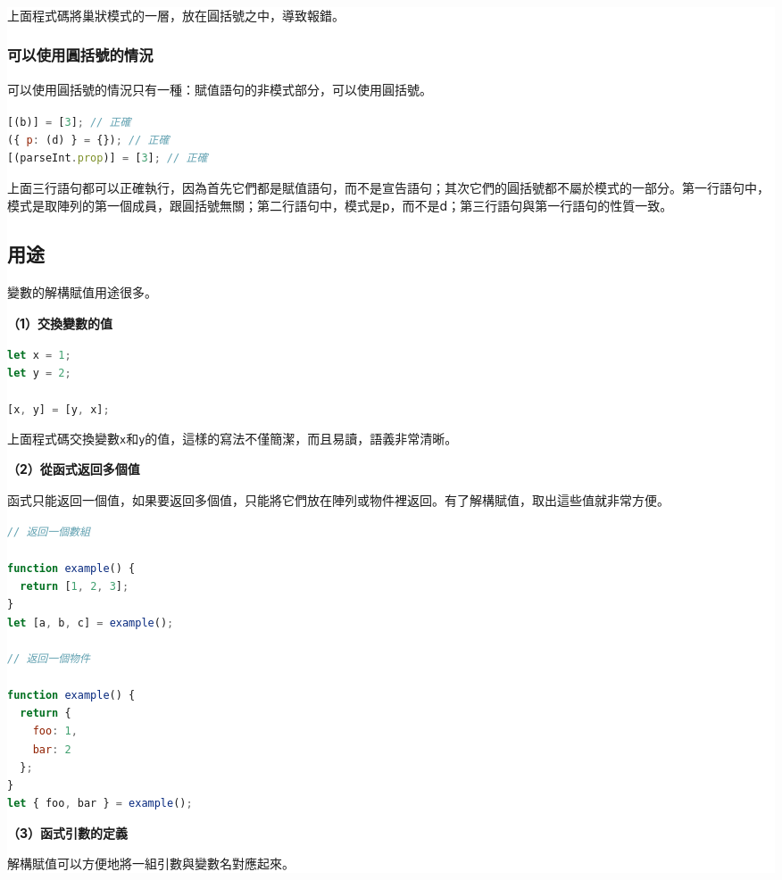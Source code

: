上面程式碼將巢狀模式的一層，放在圓括號之中，導致報錯。

### 可以使用圓括號的情況

可以使用圓括號的情況只有一種：賦值語句的非模式部分，可以使用圓括號。

```javascript
[(b)] = [3]; // 正確
({ p: (d) } = {}); // 正確
[(parseInt.prop)] = [3]; // 正確
```

上面三行語句都可以正確執行，因為首先它們都是賦值語句，而不是宣告語句；其次它們的圓括號都不屬於模式的一部分。第一行語句中，模式是取陣列的第一個成員，跟圓括號無關；第二行語句中，模式是p，而不是d；第三行語句與第一行語句的性質一致。

## 用途

變數的解構賦值用途很多。

**（1）交換變數的值**

```javascript
let x = 1;
let y = 2;

[x, y] = [y, x];
```

上面程式碼交換變數`x`和`y`的值，這樣的寫法不僅簡潔，而且易讀，語義非常清晰。

**（2）從函式返回多個值**

函式只能返回一個值，如果要返回多個值，只能將它們放在陣列或物件裡返回。有了解構賦值，取出這些值就非常方便。

```javascript
// 返回一個數組

function example() {
  return [1, 2, 3];
}
let [a, b, c] = example();

// 返回一個物件

function example() {
  return {
    foo: 1,
    bar: 2
  };
}
let { foo, bar } = example();
```

**（3）函式引數的定義**

解構賦值可以方便地將一組引數與變數名對應起來。

